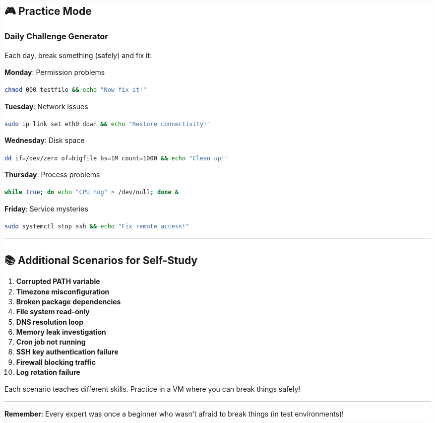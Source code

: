 
## 🎮 Practice Mode

### Daily Challenge Generator
Each day, break something (safely) and fix it:

**Monday**: Permission problems
```bash
chmod 000 testfile && echo "Now fix it!"
```

**Tuesday**: Network issues
```bash
sudo ip link set eth0 down && echo "Restore connectivity!"
```

**Wednesday**: Disk space
```bash
dd if=/dev/zero of=bigfile bs=1M count=1000 && echo "Clean up!"
```

**Thursday**: Process problems
```bash
while true; do echo "CPU hog" > /dev/null; done &
```

**Friday**: Service mysteries
```bash
sudo systemctl stop ssh && echo "Fix remote access!"
```

---

## 📚 Additional Scenarios for Self-Study

1. **Corrupted PATH variable**
2. **Timezone misconfiguration**
3. **Broken package dependencies**
4. **File system read-only**
5. **DNS resolution loop**
6. **Memory leak investigation**
7. **Cron job not running**
8. **SSH key authentication failure**
9. **Firewall blocking traffic**
10. **Log rotation failure**

Each scenario teaches different skills. Practice in a VM where you can break things safely!

---

**Remember**: Every expert was once a beginner who wasn't afraid to break things (in test environments)!